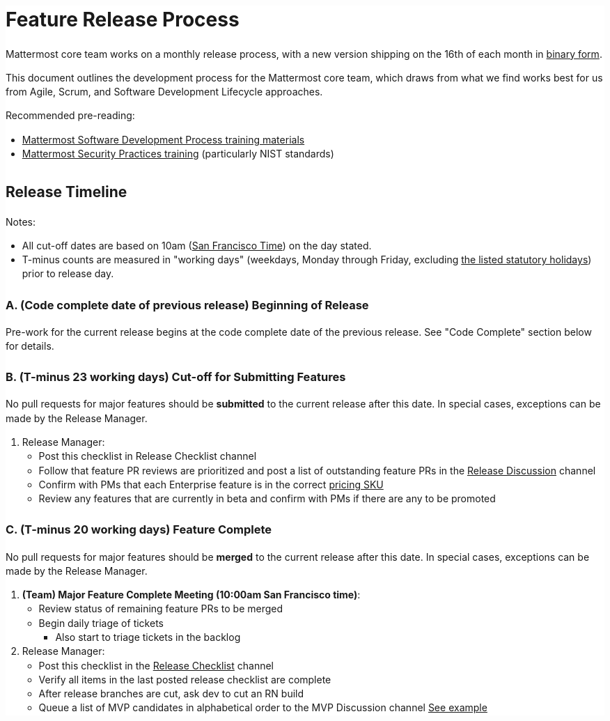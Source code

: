 # Feature Release Process

Mattermost core team works on a monthly release process, with a new version shipping on the 16th of each month in [binary form](http://docs.mattermost.com/administration/upgrade.html#mattermost-team-edition). 

This document outlines the development process for the Mattermost core team, which draws from what we find works best for us from Agile, Scrum, and Software Development Lifecycle approaches.

Recommended pre-reading:

- [Mattermost Software Development Process training materials](https://docs.mattermost.com/process/training.html#software-development-process)
- [Mattermost Security Practices training](https://docs.mattermost.com/process/training.html#system-security) (particularly NIST standards)

## Release Timeline

Notes:
- All cut-off dates are based on 10am ([San Francisco Time](http://everytimezone.com/)) on the day stated.
- T-minus counts are measured in "working days" (weekdays, Monday through Friday, excluding [the listed statutory holidays](https://docs.mattermost.com/process/working-at-mattermost.html#holidays)) prior to release day.

### A. (Code complete date of previous release) Beginning of Release

Pre-work for the current release begins at the code complete date of the previous release. See "Code Complete" section below for details.

### B. (T-minus 23 working days) Cut-off for Submitting Features

No pull requests for major features should be **submitted** to the current release after this date. In special cases, exceptions can be made by the Release Manager. 

1. Release Manager:
    - Post this checklist in Release Checklist channel
    - Follow that feature PR reviews are prioritized and post a list of outstanding feature PRs in the [Release Discussion](https://community.mattermost.com/core/channels/release-discussion) channel
    - Confirm with PMs that each Enterprise feature is in the correct [pricing SKU](https://about.mattermost.com/pricing/)
    - Review any features that are currently in beta and confirm with PMs if there are any to be promoted

### C. (T-minus 20 working days) Feature Complete

No pull requests for major features should be **merged** to the current release after this date. In special cases, exceptions can be made by the Release Manager.

1. **(Team) Major Feature Complete Meeting (10:00am San Francisco time)**:
    - Review status of remaining feature PRs to be merged
    - Begin daily triage of tickets
        - Also start to triage tickets in the backlog
2. Release Manager:
    - Post this checklist in the [Release Checklist](https://community.mattermost.com/core/channels/release-checklist) channel
    - Verify all items in the last posted release checklist are complete
    - After release branches are cut, ask dev to cut an RN build
    - Queue a list of MVP candidates in alphabetical order to the MVP Discussion channel [See example](https://community.mattermost.com/core/pl/3its7ifbw7dh58obpasdszf1mr)